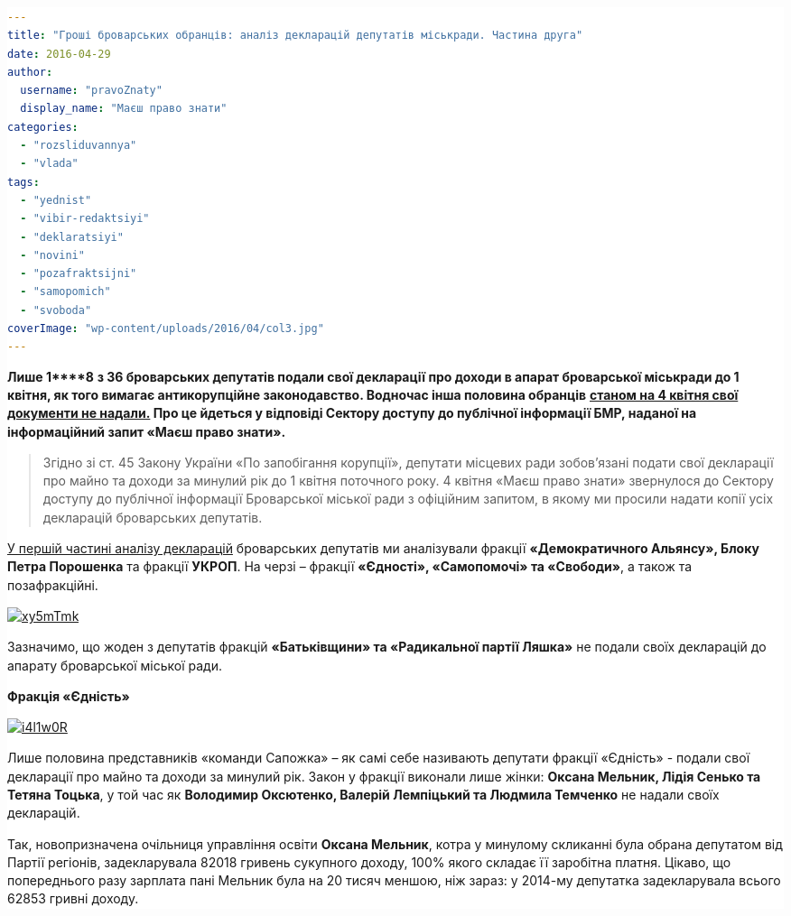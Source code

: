 ```yaml
---
title: "Гроші броварських обранців: аналіз декларацій депутатів міськради. Частина друга"
date: 2016-04-29
author: 
  username: "pravoZnaty"
  display_name: "Маєш право знати"
categories: 
  - "rozsliduvannya"
  - "vlada"
tags: 
  - "yednist"
  - "vibir-redaktsiyi"
  - "deklaratsiyi"
  - "novini"
  - "pozafraktsijni"
  - "samopomich"
  - "svoboda"
coverImage: "wp-content/uploads/2016/04/col3.jpg"
---
```


**Лише 1****8** **з 36 броварських депутатів подали свої декларації про доходи в апарат броварської міськради до 1 квітня, як того вимагає антикорупційне законодавство. Водночас інша половина обранців** **[станом на 4 квітня свої документи не надали.](https://mpz.brovary.org/bilshist-brovarskyh-deputativ-pryhovuyut-svoyi-deklaratsiyi/) Про це йдеться у відповіді Сектору доступу до публічної інформації БМР, наданої на інформаційний запит «Маєш право знати».**

> Згідно зі ст. 45 Закону України «По запобігання корупції», депутати місцевих ради зобов’язані подати свої декларації про майно та доходи за минулий рік до 1 квітня поточного року. 4 квітня «Маєш право знати» звернулося до Сектору доступу до публічної інформації Броварської міської ради з офіційним запитом, в якому ми просили надати копії усіх декларацій броварських депутатів.

[У першій частині аналізу декларацій](https://mpz.brovary.org/groshi-brovarskyh-obrantsiv-analiz-deklaratsij-deputativ-miskrady-chastyna-persha/) броварських депутатів ми аналізували фракції **«Демократичного Альянсу», Блоку Петра Порошенка** та фракції **УКРОП**. На черзі – фракції **«Єдності», «Самопомочі» та «Свободи»**, а також та позафракційні.

[![xy5mTmk](https://mpz.brovary.org/wp-content/uploads/2016/04/xy5mTmk.jpg)](https://mpz.brovary.org/wp-content/uploads/2016/04/xy5mTmk.jpg)

Зазначимо, що жоден з депутатів фракцій **«Батьківщини» та «Радикальної партії Ляшка»** не подали своїх декларацій до апарату броварської міської ради.

**Фракція «Єдність»**

[![i4l1w0R](https://mpz.brovary.org/wp-content/uploads/2016/04/i4l1w0R-1.jpg)](https://mpz.brovary.org/wp-content/uploads/2016/04/i4l1w0R-1.jpg)

Лише половина представників «команди Сапожка» – як самі себе називають депутати фракції «Єдність» - подали свої декларації про майно та доходи за минулий рік. Закон у фракції виконали лише жінки: **Оксана Мельник, Лідія Сенько та Тетяна Тоцька**, у той час як **Володимир Оксютенко, Валерій Лемпіцький та Людмила Темченко** не надали своїх декларацій.

Так, новопризначена очільниця управління освіти **Оксана Мельник**, котра у минулому скликанні була обрана депутатом від Партії регіонів, задекларувала 82018 гривень сукупного доходу, 100% якого складає її заробітна платня. Цікаво, що попереднього разу зарплата пані Мельник була на 20 тисяч меншою, ніж зараз: у 2014-му депутатка задекларувала всього 62853 гривні доходу.
